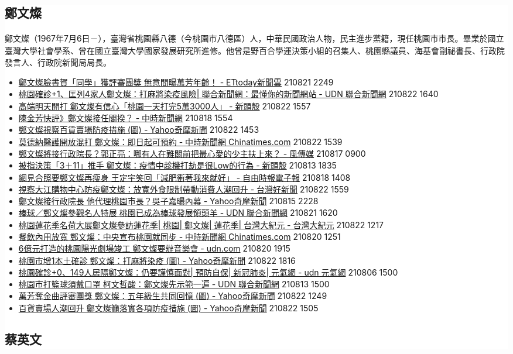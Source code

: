 ## 鄭文燦

鄭文燦（1967年7月6日－），臺灣省桃園縣八德（今桃園市八德區）人，中華民國政治人物，民主進步黨籍，現任桃園市市長。畢業於國立臺灣大學社會學系、曾在國立臺灣大學國家發展研究所進修。他曾是野百合學運決策小組的召集人、桃園縣議員、海基會副祕書長、行政院發言人、行政院新聞局局長。
- [鄭文燦臉書賀「同學」獲評審團獎 無意間曝萬芳年齡！ - ETtoday新聞雲](https://www.ettoday.net/news/20210821/2061547.htm "鄭文燦臉書賀「同學」獲評審團獎 無意間曝萬芳年齡！ - ETtoday新聞雲") 210821 2249
- [桃園確診+1、匡列4家人鄭文燦：打麻將染疫風險| 聯合新聞網：最懂你的新聞網站 - UDN 聯合新聞網](https://udn.com/news/story/120940/5691630 "桃園確診+1、匡列4家人鄭文燦：打麻將染疫風險| 聯合新聞網：最懂你的新聞網站 - UDN 聯合新聞網") 210822 1640
- [高端明天開打 鄭文燦有信心「桃園一天打完5萬3000人」 - 新頭殼](https://newtalk.tw/news/view/2021-08-22/624542 "高端明天開打 鄭文燦有信心「桃園一天打完5萬3000人」 - 新頭殼") 210822 1557
- [陳金芳快評》鄭文燦接任閣揆？ - 中時新聞網](https://www.chinatimes.com/opinion/20210818004103-262103 "陳金芳快評》鄭文燦接任閣揆？ - 中時新聞網") 210818 1554
- [鄭文燦視察百貨賣場防疫措施 (圖) - Yahoo奇摩新聞](https://tw.news.yahoo.com/%E9%84%AD%E6%96%87%E7%87%A6%E8%A6%96%E5%AF%9F%E7%99%BE%E8%B2%A8%E8%B3%A3%E5%A0%B4%E9%98%B2%E7%96%AB%E6%8E%AA%E6%96%BD-%E5%9C%96-065311231.html "鄭文燦視察百貨賣場防疫措施 (圖) - Yahoo奇摩新聞") 210822 1453
- [莫德納醫護開放混打 鄭文燦：即日起可預約 - 中時新聞網 Chinatimes.com](https://www.chinatimes.com/realtimenews/20210822002425-260405 "莫德納醫護開放混打 鄭文燦：即日起可預約 - 中時新聞網 Chinatimes.com") 210822 1539
- [鄭文燦將接行政院長？郭正亮：哪有人在難關前把最心愛的少主扶上來？ - 風傳媒](https://www.storm.mg/article/3883801 "鄭文燦將接行政院長？郭正亮：哪有人在難關前把最心愛的少主扶上來？ - 風傳媒") 210817 0900
- [被指決策「3＋11」推手 鄭文燦：疫情中趁機打劫是很Low的行為 - 新頭殼](https://newtalk.tw/news/view/2021-08-13/620457 "被指決策「3＋11」推手 鄭文燦：疫情中趁機打劫是很Low的行為 - 新頭殼") 210813 1835
- [網見合照要鄭文燦再瘦身 王定宇笑回「減肥衝著我來就好」 - 自由時報電子報](https://news.ltn.com.tw/news/politics/breakingnews/3642329 "網見合照要鄭文燦再瘦身 王定宇笑回「減肥衝著我來就好」 - 自由時報電子報") 210818 1408
- [視察大江購物中心防疫鄭文燦：放寬外食限制帶動消費人潮回升 - 台灣好新聞](http://www.taiwanhot.net/?p=959266 "視察大江購物中心防疫鄭文燦：放寬外食限制帶動消費人潮回升 - 台灣好新聞") 210822 1559
- [鄭文燦接行政院長 他代理桃園市長？吳子嘉曝內幕 - Yahoo奇摩新聞](https://tw.news.yahoo.com/%E9%84%AD%E6%96%87%E7%87%A6%E6%8E%A5%E8%A1%8C%E6%94%BF%E9%99%A2%E9%95%B7-%E5%90%B3%E5%AD%90%E5%98%89%E7%88%86-%E9%80%99%E4%BA%BA%E4%BB%A3%E7%90%86%E6%A1%83%E5%9C%92%E5%B8%82%E9%95%B7-142825827.html "鄭文燦接行政院長 他代理桃園市長？吳子嘉曝內幕 - Yahoo奇摩新聞") 210815 2228
- [棒球／鄭文燦參觀名人特展 桃園已成為棒球發展領頭羊 - UDN 聯合新聞網](https://udn.com/news/story/7001/5689975 "棒球／鄭文燦參觀名人特展 桃園已成為棒球發展領頭羊 - UDN 聯合新聞網") 210821 1620
- [桃園蓮花季名荷大展鄭文燦參訪蓮花季| 桃園| 鄭文燦| 蓮花季| 台灣大紀元 - 台灣大紀元](https://www.epochtimes.com.tw/n353001/%E6%A1%83%E5%9C%92%E8%93%AE%E8%8A%B1%E5%AD%A3%E5%90%8D%E8%8D%B7%E5%A4%A7%E5%B1%95---%E9%84%AD%E6%96%87%E7%87%A6%E5%8F%83%E8%A8%AA%E8%93%AE%E8%8A%B1%E5%AD%A3.html "桃園蓮花季名荷大展鄭文燦參訪蓮花季| 桃園| 鄭文燦| 蓮花季| 台灣大紀元 - 台灣大紀元") 210822 1217
- [餐飲內用放寬 鄭文燦：中央宣布桃園就同步 - 中時新聞網 Chinatimes.com](https://www.chinatimes.com/realtimenews/20210820002665-260405 "餐飲內用放寬 鄭文燦：中央宣布桃園就同步 - 中時新聞網 Chinatimes.com") 210820 1251
- [6億元打造的桃園陽光劇場竣工 鄭文燦要辦音樂會 - udn.com](https://udn.com/news/story/7324/5688334 "6億元打造的桃園陽光劇場竣工 鄭文燦要辦音樂會 - udn.com") 210820 1915
- [桃園市增1本土確診 鄭文燦：打麻將染疫 (圖) - Yahoo奇摩新聞](https://tw.news.yahoo.com/%E6%A1%83%E5%9C%92%E5%B8%82%E5%A2%9E1%E6%9C%AC%E5%9C%9F%E7%A2%BA%E8%A8%BA-%E9%84%AD%E6%96%87%E7%87%A6-%E6%89%93%E9%BA%BB%E5%B0%87%E6%9F%93%E7%96%AB-%E5%9C%96-101614232.html "桃園市增1本土確診 鄭文燦：打麻將染疫 (圖) - Yahoo奇摩新聞") 210822 1816
- [桃園確診+0、149人居隔鄭文燦：仍要謹慎面對| 預防自保| 新冠肺炎| 元氣網 - udn 元氣網](https://health.udn.com/health/story/120952/5655599 "桃園確診+0、149人居隔鄭文燦：仍要謹慎面對| 預防自保| 新冠肺炎| 元氣網 - udn 元氣網") 210806 1500
- [桃園市打籃球須戴口罩 柯文哲酸：鄭文燦先示範一遍 - UDN 聯合新聞網](https://udn.com/news/story/122173/5672094 "桃園市打籃球須戴口罩 柯文哲酸：鄭文燦先示範一遍 - UDN 聯合新聞網") 210813 1500
- [萬芳奪金曲評審團獎 鄭文燦：五年級生共同回憶 (圖) - Yahoo奇摩新聞](https://tw.news.yahoo.com/%E8%90%AC%E8%8A%B3%E5%A5%AA%E9%87%91%E6%9B%B2%E8%A9%95%E5%AF%A9%E5%9C%98%E7%8D%8E-%E9%84%AD%E6%96%87%E7%87%A6-%E4%BA%94%E5%B9%B4%E7%B4%9A%E7%94%9F%E5%85%B1%E5%90%8C%E5%9B%9E%E6%86%B6-%E5%9C%96-044910121.html "萬芳奪金曲評審團獎 鄭文燦：五年級生共同回憶 (圖) - Yahoo奇摩新聞") 210822 1249
- [百貨賣場人潮回升 鄭文燦籲落實各項防疫措施 (圖) - Yahoo奇摩新聞](https://tw.news.yahoo.com/%E7%99%BE%E8%B2%A8%E8%B3%A3%E5%A0%B4%E4%BA%BA%E6%BD%AE%E5%9B%9E%E5%8D%87-%E9%84%AD%E6%96%87%E7%87%A6%E7%B1%B2%E8%90%BD%E5%AF%A6%E5%90%84%E9%A0%85%E9%98%B2%E7%96%AB%E6%8E%AA%E6%96%BD-%E5%9C%96-070511158.html "百貨賣場人潮回升 鄭文燦籲落實各項防疫措施 (圖) - Yahoo奇摩新聞") 210822 1505

## 蔡英文

